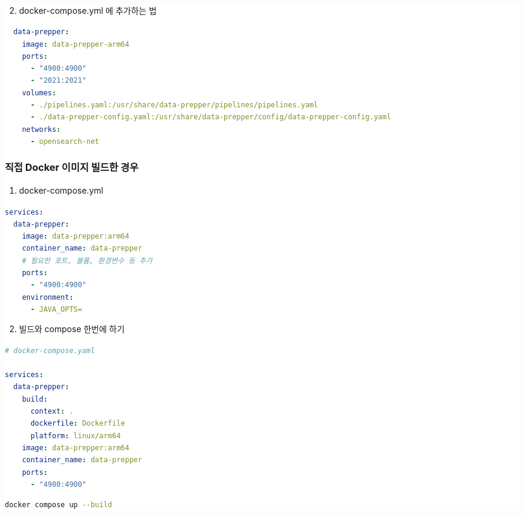 2. docker-compose.yml 에 추가하는 법

```yaml
  data-prepper:
    image: data-prepper-arm64
    ports:
      - "4900:4900"
      - "2021:2021"
    volumes:
      - ./pipelines.yaml:/usr/share/data-prepper/pipelines/pipelines.yaml
      - ./data-prepper-config.yaml:/usr/share/data-prepper/config/data-prepper-config.yaml
    networks:
      - opensearch-net
```

### 직접 Docker 이미지 빌드한 경우

1. docker-compose.yml

```yaml
services:
  data-prepper:
    image: data-prepper:arm64
    container_name: data-prepper
    # 필요한 포트, 볼륨, 환경변수 등 추가
    ports:
      - "4900:4900"
    environment:
      - JAVA_OPTS=
```

2. 빌드와 compose 한번에 하기

```yaml
# docker-compose.yaml

services:
  data-prepper:
    build:
      context: .
      dockerfile: Dockerfile
      platform: linux/arm64
    image: data-prepper:arm64
    container_name: data-prepper
    ports:
      - "4900:4900"
```

```bash
docker compose up --build
``` 